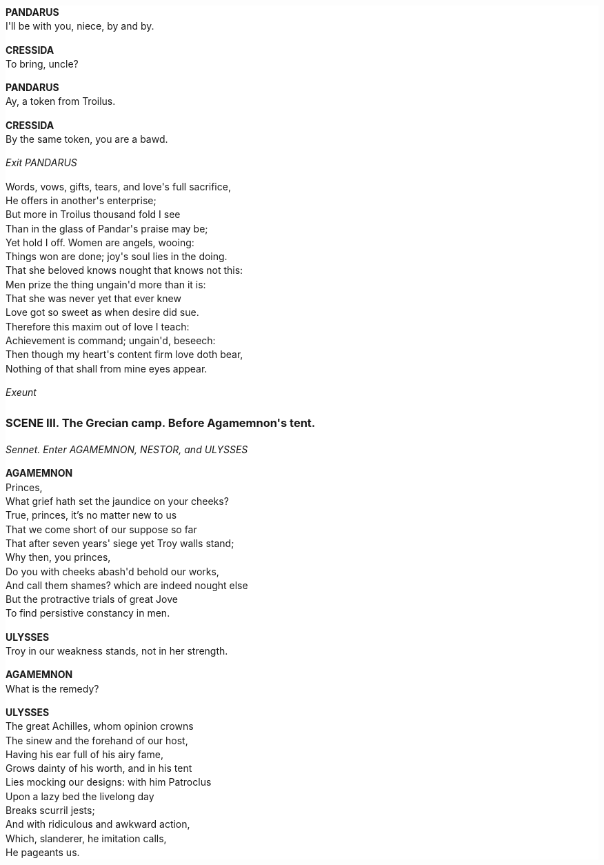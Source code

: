 **PANDARUS**  
I'll be with you, niece, by and by.

**CRESSIDA**  
To bring, uncle?

**PANDARUS**  
Ay, a token from Troilus.

**CRESSIDA**  
By the same token, you are a bawd.

*Exit PANDARUS*

Words, vows, gifts, tears, and love's full sacrifice,  
He offers in another's enterprise;  
But more in Troilus thousand fold I see  
Than in the glass of Pandar's praise may be;  
Yet hold I off. Women are angels, wooing:  
Things won are done; joy's soul lies in the doing.  
That she beloved knows nought that knows not this:  
Men prize the thing ungain'd more than it is:  
That she was never yet that ever knew  
Love got so sweet as when desire did sue.  
Therefore this maxim out of love I teach:  
Achievement is command; ungain'd, beseech:  
Then though my heart's content firm love doth bear,  
Nothing of that shall from mine eyes appear.

*Exeunt*

### SCENE III. The Grecian camp. Before Agamemnon's tent.

*Sennet. Enter AGAMEMNON, NESTOR, and ULYSSES*

**AGAMEMNON**  
Princes,  
What grief hath set the jaundice on your cheeks?  
True, princes, it’s no matter new to us  
That we come short of our suppose so far  
That after seven years' siege yet Troy walls stand;  
Why then, you princes,  
Do you with cheeks abash'd behold our works,  
And call them shames? which are indeed nought else  
But the protractive trials of great Jove  
To find persistive constancy in men.

**ULYSSES**  
Troy in our weakness stands, not in her strength.

**AGAMEMNON**  
What is the remedy?

**ULYSSES**  
The great Achilles, whom opinion crowns  
The sinew and the forehand of our host,  
Having his ear full of his airy fame,  
Grows dainty of his worth, and in his tent  
Lies mocking our designs: with him Patroclus  
Upon a lazy bed the livelong day  
Breaks scurril jests;  
And with ridiculous and awkward action,  
Which, slanderer, he imitation calls,  
He pageants us.
